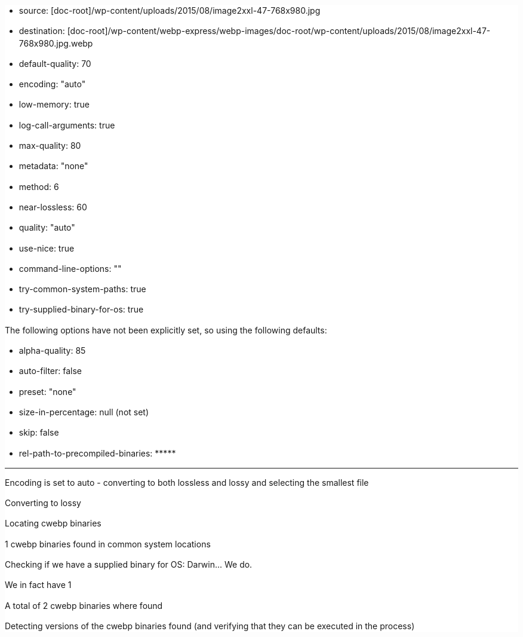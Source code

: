 - source: [doc-root]/wp-content/uploads/2015/08/image2xxl-47-768x980.jpg

- destination: [doc-root]/wp-content/webp-express/webp-images/doc-root/wp-content/uploads/2015/08/image2xxl-47-768x980.jpg.webp

- default-quality: 70

- encoding: "auto"

- low-memory: true

- log-call-arguments: true

- max-quality: 80

- metadata: "none"

- method: 6

- near-lossless: 60

- quality: "auto"

- use-nice: true

- command-line-options: ""

- try-common-system-paths: true

- try-supplied-binary-for-os: true


The following options have not been explicitly set, so using the following defaults:

- alpha-quality: 85

- auto-filter: false

- preset: "none"

- size-in-percentage: null (not set)

- skip: false

- rel-path-to-precompiled-binaries: *****

------------


Encoding is set to auto - converting to both lossless and lossy and selecting the smallest file


Converting to lossy

Locating cwebp binaries

1 cwebp binaries found in common system locations

Checking if we have a supplied binary for OS: Darwin... We do.

We in fact have 1

A total of 2 cwebp binaries where found

Detecting versions of the cwebp binaries found (and verifying that they can be executed in the process)
